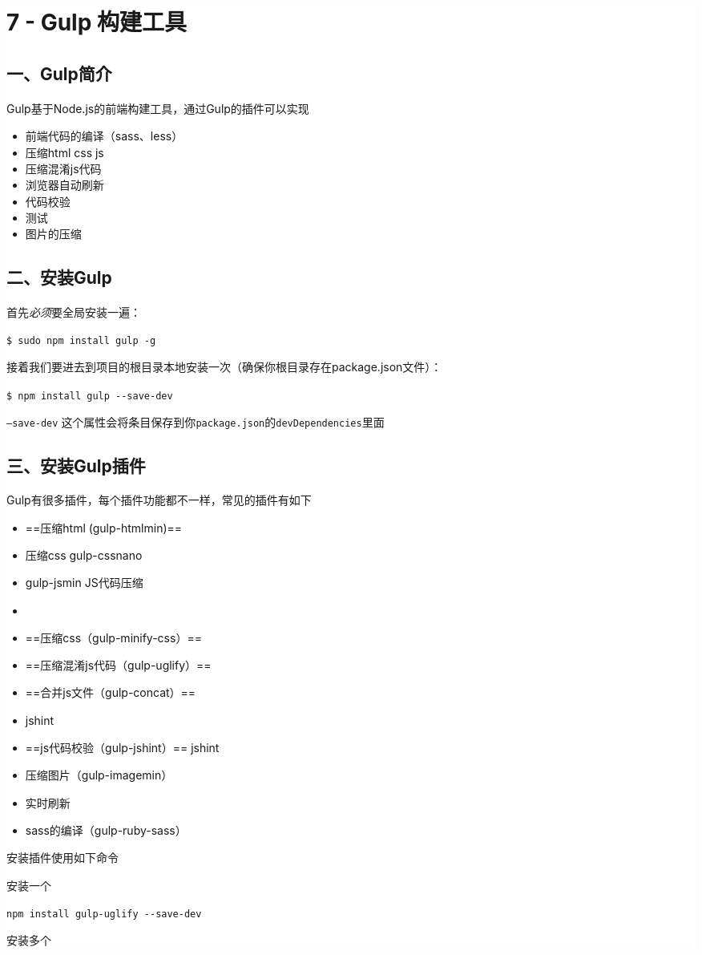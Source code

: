 # 7 - Gulp 构建工具
## 一、Gulp简介
Gulp基于Node.js的前端构建工具，通过Gulp的插件可以实现
+ 前端代码的编译（sass、less）
+ 压缩html css js
+ 压缩混淆js代码
+ 浏览器自动刷新
+ 代码校验
+ 测试
+ 图片的压缩

## 二、安装Gulp

首先*必须*要全局安装一遍：

```
$ sudo npm install gulp -g
```

接着我们要进去到项目的根目录本地安装一次（确保你根目录存在package.json文件）：

```
$ npm install gulp --save-dev
```
`—save-dev` 这个属性会将条目保存到你`package.json`的`devDependencies`里面

## 三、安装Gulp插件 

Gulp有很多插件，每个插件功能都不一样，常见的插件有如下

+ ==压缩html (gulp-htmlmin)==
+ 压缩css   gulp-cssnano
+ gulp-jsmin  JS代码压缩
+ 
+ ==压缩css（gulp-minify-css）== 
+ ==压缩混淆js代码（gulp-uglify）== 
+ ==合并js文件（gulp-concat）==
+ jshint
+ ==js代码校验（gulp-jshint）==     jshint
+ 压缩图片（gulp-imagemin）
+ 实时刷新

+ sass的编译（gulp-ruby-sass）

安装插件使用如下命令

安装一个

```
npm install gulp-uglify --save-dev
```

安装多个
